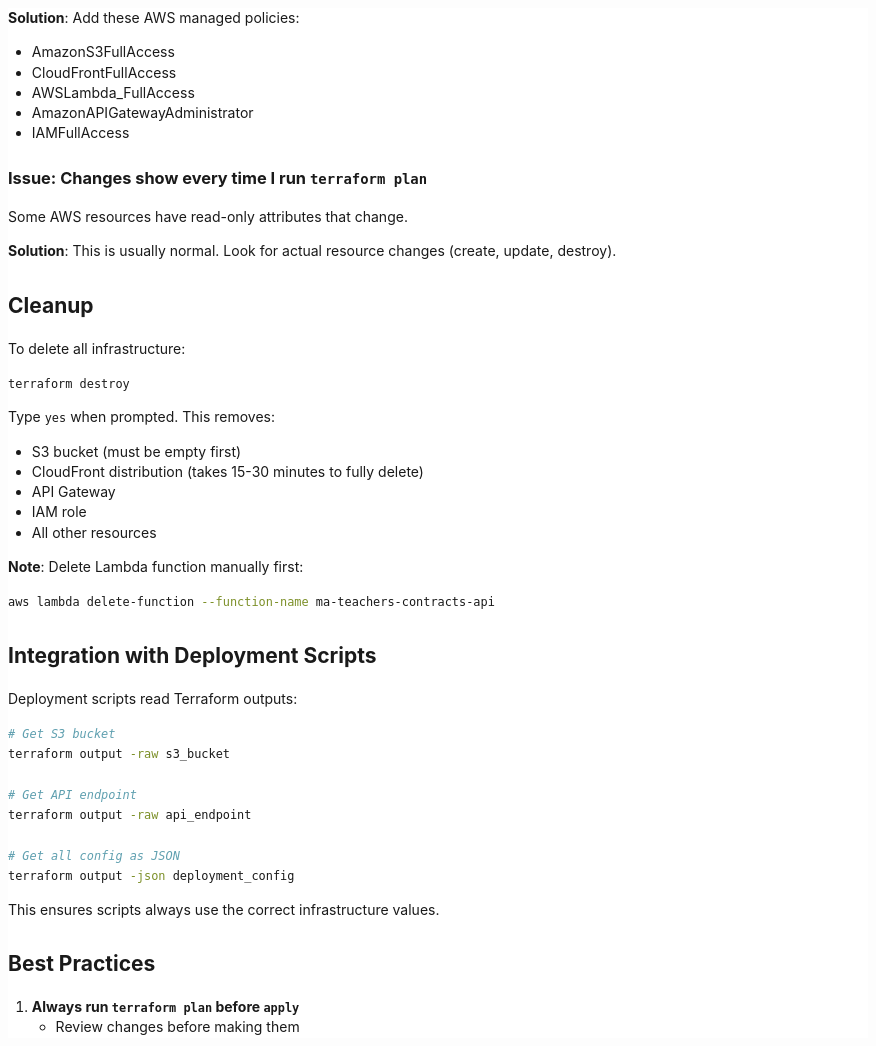 **Solution**: Add these AWS managed policies:
- AmazonS3FullAccess
- CloudFrontFullAccess
- AWSLambda_FullAccess
- AmazonAPIGatewayAdministrator
- IAMFullAccess

### Issue: Changes show every time I run `terraform plan`

Some AWS resources have read-only attributes that change.

**Solution**: This is usually normal. Look for actual resource changes (create, update, destroy).

## Cleanup

To delete all infrastructure:

```bash
terraform destroy
```

Type `yes` when prompted. This removes:
- S3 bucket (must be empty first)
- CloudFront distribution (takes 15-30 minutes to fully delete)
- API Gateway
- IAM role
- All other resources

**Note**: Delete Lambda function manually first:
```bash
aws lambda delete-function --function-name ma-teachers-contracts-api
```

## Integration with Deployment Scripts

Deployment scripts read Terraform outputs:

```bash
# Get S3 bucket
terraform output -raw s3_bucket

# Get API endpoint
terraform output -raw api_endpoint

# Get all config as JSON
terraform output -json deployment_config
```

This ensures scripts always use the correct infrastructure values.

## Best Practices

1. **Always run `terraform plan` before `apply`**
   - Review changes before making them
